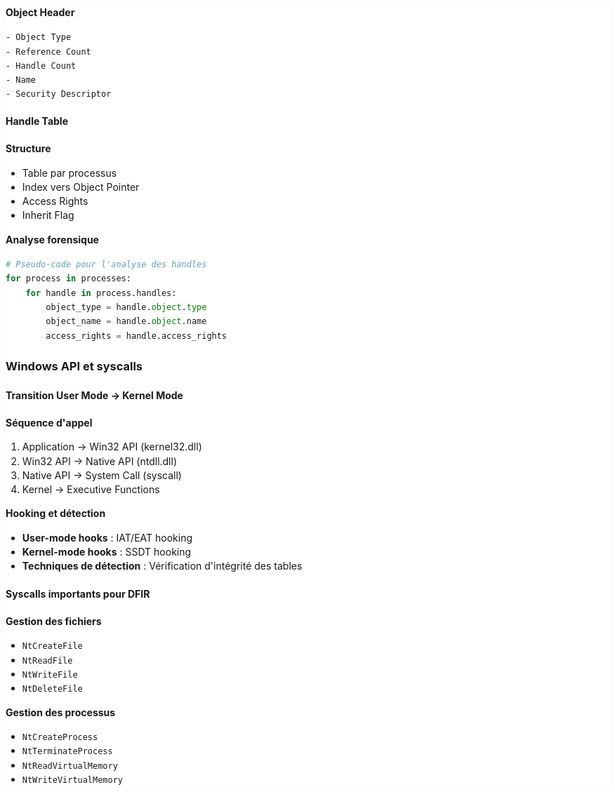 **Object Header**
```
- Object Type
- Reference Count
- Handle Count
- Name
- Security Descriptor
```

#### Handle Table

**Structure**
- Table par processus
- Index vers Object Pointer
- Access Rights
- Inherit Flag

**Analyse forensique**
```python
# Pseudo-code pour l'analyse des handles
for process in processes:
    for handle in process.handles:
        object_type = handle.object.type
        object_name = handle.object.name
        access_rights = handle.access_rights
```

### Windows API et syscalls

#### Transition User Mode → Kernel Mode

**Séquence d'appel**
1. Application → Win32 API (kernel32.dll)
2. Win32 API → Native API (ntdll.dll)
3. Native API → System Call (syscall)
4. Kernel → Executive Functions

**Hooking et détection**
- **User-mode hooks** : IAT/EAT hooking
- **Kernel-mode hooks** : SSDT hooking
- **Techniques de détection** : Vérification d'intégrité des tables

#### Syscalls importants pour DFIR

**Gestion des fichiers**
- `NtCreateFile`
- `NtReadFile`
- `NtWriteFile`
- `NtDeleteFile`

**Gestion des processus**
- `NtCreateProcess`
- `NtTerminateProcess`
- `NtReadVirtualMemory`
- `NtWriteVirtualMemory`

